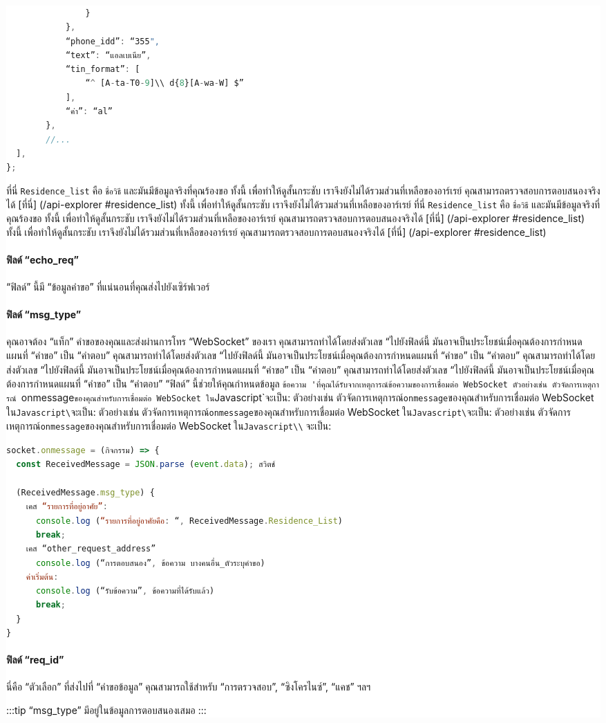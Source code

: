 ```js showLineNumbers
                }
            },
            “phone_idd”: “355",
            “text”: “แอลเบเนีย”,
            “tin_format”: [
                “^ [A-ta-T0-9]\\ d{8}[A-wa-W] $”
            ],
            “ค่า”: “al”
        },
        //...
  ],
};
```

ที่นี่ `Residence_list` คือ `ชื่อวิธี` และมันมีข้อมูลจริงที่คุณร้องขอ ทั้งนี้ เพื่อทำให้ดูสั้นกระชับ เราจึงยังไม่ได้รวมส่วนที่เหลือของอาร์เรย์ คุณสามารถตรวจสอบการตอบสนองจริงได้ [ที่นี่] (/api-explorer #residence_list) ทั้งนี้ เพื่อทำให้ดูสั้นกระชับ เราจึงยังไม่ได้รวมส่วนที่เหลือของอาร์เรย์ ที่นี่ `Residence_list` คือ `ชื่อวิธี` และมันมีข้อมูลจริงที่คุณร้องขอ ทั้งนี้ เพื่อทำให้ดูสั้นกระชับ เราจึงยังไม่ได้รวมส่วนที่เหลือของอาร์เรย์ คุณสามารถตรวจสอบการตอบสนองจริงได้ [ที่นี่] (/api-explorer #residence_list) ทั้งนี้ เพื่อทำให้ดูสั้นกระชับ เราจึงยังไม่ได้รวมส่วนที่เหลือของอาร์เรย์ คุณสามารถตรวจสอบการตอบสนองจริงได้ [ที่นี่] (/api-explorer #residence_list)

#### ฟิลด์ “echo_req”

“ฟิลด์” นี้มี “ข้อมูลคำขอ” ที่แน่นอนที่คุณส่งไปยังเซิร์ฟเวอร์

#### ฟิลด์ “msg_type”

คุณอาจต้อง “แท็ก” คำขอของคุณและส่งผ่านการโทร “WebSocket” ของเรา คุณสามารถทำได้โดยส่งตัวเลข “ไปยังฟิลด์นี้ มันอาจเป็นประโยชน์เมื่อคุณต้องการกำหนดแผนที่ “คำขอ” เป็น “คำตอบ” คุณสามารถทำได้โดยส่งตัวเลข “ไปยังฟิลด์นี้ มันอาจเป็นประโยชน์เมื่อคุณต้องการกำหนดแผนที่ “คำขอ” เป็น “คำตอบ” คุณสามารถทำได้โดยส่งตัวเลข “ไปยังฟิลด์นี้ มันอาจเป็นประโยชน์เมื่อคุณต้องการกำหนดแผนที่ “คำขอ” เป็น “คำตอบ” คุณสามารถทำได้โดยส่งตัวเลข “ไปยังฟิลด์นี้ มันอาจเป็นประโยชน์เมื่อคุณต้องการกำหนดแผนที่ “คำขอ” เป็น “คำตอบ” “ฟิลด์” นี้ช่วยให้คุณกำหนดข้อมูล `ข้อความ 'ที่คุณได้รับจากเหตุการณ์ข้อความของการเชื่อมต่อ WebSocket ตัวอย่างเช่น ตัวจัดการเหตุการณ์ `onmessage`ของคุณสำหรับการเชื่อมต่อ WebSocket ใน`Javascript\`จะเป็น: ตัวอย่างเช่น ตัวจัดการเหตุการณ์`onmessage`ของคุณสำหรับการเชื่อมต่อ WebSocket ใน`Javascript\`จะเป็น: ตัวอย่างเช่น ตัวจัดการเหตุการณ์`onmessage`ของคุณสำหรับการเชื่อมต่อ WebSocket ใน`Javascript\`จะเป็น: ตัวอย่างเช่น ตัวจัดการเหตุการณ์`onmessage`ของคุณสำหรับการเชื่อมต่อ WebSocket ใน`Javascript\\` จะเป็น:

```js showLineNumbers
socket.onmessage = (กิจกรรม) => {
  const ReceivedMessage = JSON.parse (event.data); สวิตช์

  (ReceivedMessage.msg_type) {
    เคส “รายการที่อยู่อาศัย”:
      console.log (“รายการที่อยู่อาศัยคือ: “, ReceivedMessage.Residence_List)
      break;
    เคส “other_request_address”
      console.log (“การตอบสนอง”, ข้อความ บางคนอื่น_ตัวระบุคำขอ)
    ค่าเริ่มต้น:
      console.log (“รับข้อความ”, ข้อความที่ได้รับแล้ว)
      break;
  }
}
```

#### ฟิลด์ “req_id”

นี่คือ “ตัวเลือก” ที่ส่งไปที่ “คำขอข้อมูล” คุณสามารถใช้สำหรับ “การตรวจสอบ”, “ซิงโครไนซ์”, “แคช” ฯลฯ

:::tip
“msg_type” มีอยู่ในข้อมูลการตอบสนองเสมอ
:::
